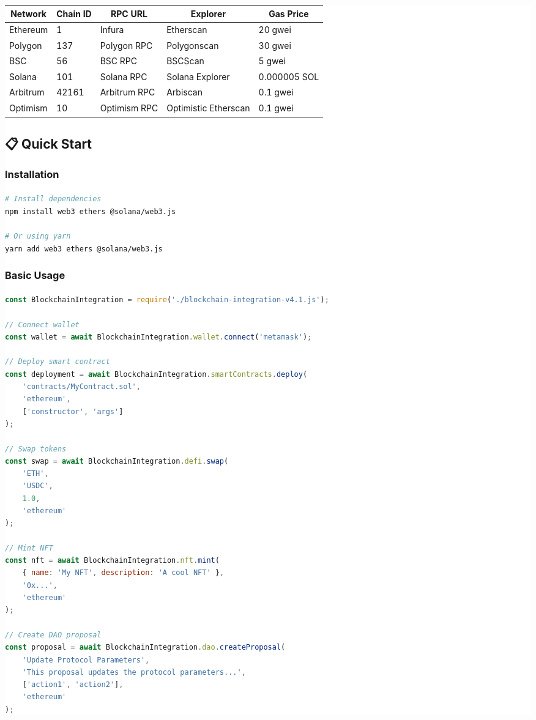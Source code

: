 | Network | Chain ID | RPC URL | Explorer | Gas Price |
|---------|----------|---------|----------|-----------|
| Ethereum | 1 | Infura | Etherscan | 20 gwei |
| Polygon | 137 | Polygon RPC | Polygonscan | 30 gwei |
| BSC | 56 | BSC RPC | BSCScan | 5 gwei |
| Solana | 101 | Solana RPC | Solana Explorer | 0.000005 SOL |
| Arbitrum | 42161 | Arbitrum RPC | Arbiscan | 0.1 gwei |
| Optimism | 10 | Optimism RPC | Optimistic Etherscan | 0.1 gwei |

## 📋 Quick Start

### Installation
```bash
# Install dependencies
npm install web3 ethers @solana/web3.js

# Or using yarn
yarn add web3 ethers @solana/web3.js
```

### Basic Usage
```javascript
const BlockchainIntegration = require('./blockchain-integration-v4.1.js');

// Connect wallet
const wallet = await BlockchainIntegration.wallet.connect('metamask');

// Deploy smart contract
const deployment = await BlockchainIntegration.smartContracts.deploy(
    'contracts/MyContract.sol',
    'ethereum',
    ['constructor', 'args']
);

// Swap tokens
const swap = await BlockchainIntegration.defi.swap(
    'ETH',
    'USDC',
    1.0,
    'ethereum'
);

// Mint NFT
const nft = await BlockchainIntegration.nft.mint(
    { name: 'My NFT', description: 'A cool NFT' },
    '0x...',
    'ethereum'
);

// Create DAO proposal
const proposal = await BlockchainIntegration.dao.createProposal(
    'Update Protocol Parameters',
    'This proposal updates the protocol parameters...',
    ['action1', 'action2'],
    'ethereum'
);
```
